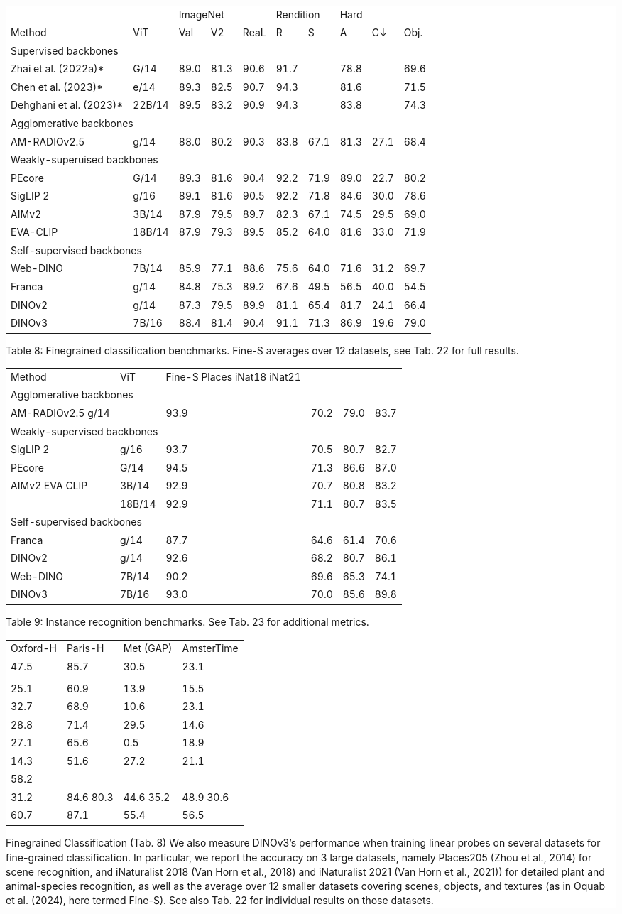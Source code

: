<table><tr><td></td><td></td><td colspan="3">ImageNet</td><td colspan="2">Rendition</td><td colspan="3">Hard</td></tr><tr><td>Method</td><td>ViT</td><td>Val</td><td>V2</td><td>ReaL</td><td>R</td><td>S</td><td>A</td><td>C↓</td><td>Obj.</td></tr><tr><td colspan="10">Supervised backbones</td></tr><tr><td>Zhai et al. (2022a)*</td><td>G/14</td><td>89.0</td><td>81.3</td><td>90.6</td><td>91.7</td><td></td><td>78.8</td><td></td><td>69.6</td></tr><tr><td>Chen et al. (2023)*</td><td>e/14</td><td>89.3</td><td>82.5</td><td>90.7</td><td>94.3</td><td></td><td>81.6</td><td></td><td>71.5</td></tr><tr><td>Dehghani et al. (2023)*</td><td>22B/14</td><td>89.5</td><td>83.2</td><td>90.9</td><td>94.3</td><td></td><td>83.8</td><td></td><td>74.3</td></tr><tr><td colspan="10">Agglomerative backbones</td></tr><tr><td>AM-RADIOv2.5</td><td>g/14</td><td>88.0</td><td>80.2</td><td>90.3</td><td>83.8</td><td>67.1</td><td>81.3</td><td>27.1</td><td>68.4</td></tr><tr><td colspan="10">Weakly-superuised backbones</td></tr><tr><td>PEcore</td><td>G/14</td><td>89.3</td><td>81.6</td><td>90.4</td><td>92.2</td><td>71.9</td><td>89.0</td><td>22.7</td><td>80.2</td></tr><tr><td>SigLIP 2</td><td>g/16</td><td>89.1</td><td>81.6</td><td>90.5</td><td>92.2</td><td>71.8</td><td>84.6</td><td>30.0</td><td>78.6</td></tr><tr><td>AIMv2</td><td>3B/14</td><td>87.9</td><td>79.5</td><td>89.7</td><td>82.3</td><td>67.1</td><td>74.5</td><td>29.5</td><td>69.0</td></tr><tr><td>EVA-CLIP</td><td>18B/14</td><td>87.9</td><td>79.3</td><td>89.5</td><td>85.2</td><td>64.0</td><td>81.6</td><td>33.0</td><td>71.9</td></tr><tr><td colspan="10">Self-supervised backbones</td></tr><tr><td>Web-DINO</td><td>7B/14</td><td>85.9</td><td>77.1</td><td>88.6</td><td>75.6</td><td>64.0</td><td>71.6</td><td>31.2</td><td>69.7</td></tr><tr><td>Franca</td><td>g/14</td><td>84.8</td><td>75.3</td><td>89.2</td><td>67.6</td><td>49.5</td><td>56.5</td><td>40.0</td><td>54.5</td></tr><tr><td>DINOv2</td><td>g/14</td><td>87.3</td><td>79.5</td><td>89.9</td><td>81.1</td><td>65.4</td><td>81.7</td><td>24.1</td><td>66.4</td></tr><tr><td>DINOv3</td><td>7B/16</td><td>88.4</td><td>81.4</td><td>90.4</td><td>91.1</td><td>71.3</td><td>86.9</td><td>19.6</td><td>79.0</td></tr></table>

Table 8: Finegrained classification benchmarks. Fine-S averages over 12 datasets, see Tab. 22 for full results.   

<table><tr><td>Method</td><td>ViT</td><td>Fine-S Places iNat18 iNat21</td><td></td><td></td><td></td></tr><tr><td colspan="6">Agglomerative backbones</td></tr><tr><td>AM-RADIOv2.5 g/14</td><td></td><td>93.9</td><td>70.2</td><td>79.0</td><td>83.7</td></tr><tr><td colspan="6">Weakly-supervised backbones</td></tr><tr><td>SigLIP 2</td><td>g/16</td><td>93.7</td><td>70.5</td><td>80.7</td><td>82.7</td></tr><tr><td>PEcore</td><td>G/14</td><td>94.5</td><td>71.3</td><td>86.6</td><td>87.0</td></tr><tr><td>AIMv2 EVA CLIP</td><td>3B/14</td><td>92.9</td><td>70.7</td><td>80.8</td><td>83.2</td></tr><tr><td></td><td>18B/14</td><td>92.9</td><td>71.1</td><td>80.7</td><td>83.5</td></tr><tr><td colspan="6">Self-supervised backbones</td></tr><tr><td>Franca</td><td>g/14</td><td>87.7</td><td>64.6</td><td>61.4</td><td>70.6</td></tr><tr><td>DINOv2</td><td>g/14</td><td>92.6</td><td>68.2</td><td>80.7</td><td>86.1</td></tr><tr><td>Web-DINO</td><td>7B/14</td><td>90.2</td><td>69.6</td><td>65.3</td><td>74.1</td></tr><tr><td>DINOv3</td><td>7B/16</td><td>93.0</td><td>70.0</td><td>85.6</td><td>89.8</td></tr></table>

Table 9: Instance recognition benchmarks. See Tab. 23 for additional metrics.   

<table><tr><td>Oxford-H</td><td>Paris-H</td><td>Met (GAP)</td><td>AmsterTime</td></tr><tr><td>47.5</td><td>85.7</td><td>30.5</td><td>23.1</td></tr><tr><td></td><td></td><td></td><td></td></tr><tr><td>25.1</td><td>60.9</td><td>13.9</td><td>15.5</td></tr><tr><td>32.7</td><td>68.9</td><td>10.6</td><td>23.1</td></tr><tr><td>28.8</td><td>71.4</td><td>29.5</td><td>14.6</td></tr><tr><td>27.1</td><td>65.6</td><td>0.5</td><td>18.9</td></tr><tr><td>14.3</td><td>51.6</td><td>27.2</td><td>21.1</td></tr><tr><td>58.2</td><td></td><td></td><td></td></tr><tr><td>31.2</td><td>84.6 80.3</td><td>44.6 35.2</td><td>48.9 30.6</td></tr><tr><td>60.7</td><td>87.1</td><td>55.4</td><td>56.5</td></tr></table>

Finegrained Classification (Tab. 8) We also measure DINOv3’s performance when training linear probes on several datasets for fine-grained classification. In particular, we report the accuracy on 3 large datasets, namely Places205 (Zhou et al., 2014) for scene recognition, and iNaturalist 2018 (Van Horn et al., 2018) and iNaturalist 2021 (Van Horn et al., 2021)) for detailed plant and animal-species recognition, as well as the average over 12 smaller datasets covering scenes, objects, and textures (as in Oquab et al. (2024), here termed Fine-S). See also Tab. 22 for individual results on those datasets.
